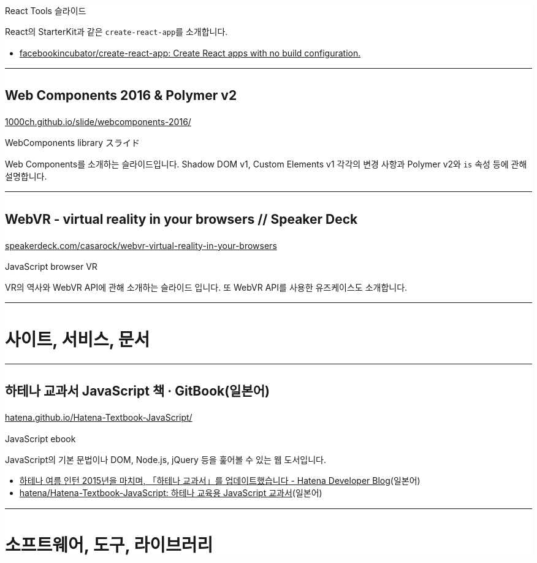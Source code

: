 <p class="jser-tags jser-tag-icon"><span class="jser-tag">React</span> <span class="jser-tag">Tools</span> <span class="jser-tag">슬라이드</span></p>

React의 StarterKit과 같은 `create-react-app`를 소개합니다.

- [facebookincubator/create-react-app: Create React apps with no build configuration.](https://github.com/facebookincubator/create-react-app "facebookincubator/create-react-app: Create React apps with no build configuration.")

----

## Web Components 2016 &amp; Polymer v2
[1000ch.github.io/slide/webcomponents-2016/](https://1000ch.github.io/slide/webcomponents-2016/ "Web Components 2016 & Polymer v2")

<p class="jser-tags jser-tag-icon"><span class="jser-tag">WebComponents</span> <span class="jser-tag">library</span> <span class="jser-tag">スライド</span></p>

Web Components를 소개하는 슬라이드입니다.
Shadow DOM v1, Custom Elements v1 각각의 변경 사항과 Polymer v2와 `is` 속성 등에 관해 설명합니다.

----

## WebVR - virtual reality in your browsers // Speaker Deck
[speakerdeck.com/casarock/webvr-virtual-reality-in-your-browsers](https://speakerdeck.com/casarock/webvr-virtual-reality-in-your-browsers "WebVR - virtual reality in your browsers // Speaker Deck")

<p class="jser-tags jser-tag-icon"><span class="jser-tag">JavaScript</span> <span class="jser-tag">browser</span> <span class="jser-tag">VR</span></p>

VR의 역사와 WebVR API에 관해 소개하는 슬라이드 입니다.
또 WebVR API를 사용한 유즈케이스도 소개합니다.

----
<h1 class="site-genre">사이트, 서비스, 문서</h1>

----

## 하테나 교과서 JavaScript 책 · GitBook(일본어)
[hatena.github.io/Hatena-Textbook-JavaScript/](https://hatena.github.io/Hatena-Textbook-JavaScript/ "하테나 교과서 JavaScript 책 · GitBook")

<p class="jser-tags jser-tag-icon"><span class="jser-tag">JavaScript</span> <span class="jser-tag">ebook</span></p>

JavaScript의 기본 문법이나 DOM, Node.js, jQuery 등을 훑어볼 수 있는 웹 도서입니다.

- [하테나 여름 인턴 2015년을 마치며, 「하테나 교과서」를 업데이트했습니다 - Hatena Developer Blog](http://developer.hatenastaff.com/entry/2016/10/05/160000 "하테나 여름 인턴 2015년을 마치며, 「하테나 교과서」를 업데이트했습니다 - Hatena Developer Blog")(일본어)
- [hatena/Hatena-Textbook-JavaScript: 하테나 교육용 JavaScript 교과서](https://github.com/hatena/Hatena-Textbook-JavaScript "hatena/Hatena-Textbook-JavaScript: 하테나 교육용 JavaScript 교과서")(일본어)

----
<h1 class="site-genre">소프트웨어, 도구, 라이브러리</h1>
